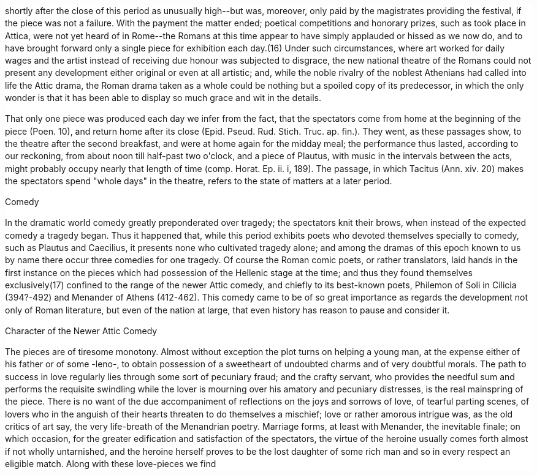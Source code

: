 shortly after the close of this period as unusually high--but was,
moreover, only paid by the magistrates providing the festival, if the
piece was not a failure.  With the payment the matter ended; poetical
competitions and honorary prizes, such as took place in Attica, were
not yet heard of in Rome--the Romans at this time appear to have
simply applauded or hissed as we now do, and to have brought forward
only a single piece for exhibition each day.(16)  Under such
circumstances, where art worked for daily wages and the artist instead
of receiving due honour was subjected to disgrace, the new national
theatre of the Romans could not present any development either
original or even at all artistic; and, while the noble rivalry of
the noblest Athenians had called into life the Attic drama, the Roman
drama taken as a whole could be nothing but a spoiled copy of its
predecessor, in which the only wonder is that it has been able to
display so much grace and wit in the details.

That only one piece was produced each day we infer from the fact,
that the spectators come from home at the beginning of the piece
(Poen. 10), and return home after its close (Epid. Pseud. Rud. Stich.
Truc. ap. fin.).  They went, as these passages show, to the theatre
after the second breakfast, and were at home again for the midday
meal; the performance thus lasted, according to our reckoning, from
about noon till half-past two o'clock, and a piece of Plautus, with
music in the intervals between the acts, might probably occupy nearly
that length of time (comp. Horat. Ep. ii. i, 189).  The passage, in
which Tacitus (Ann. xiv. 20) makes the spectators spend "whole days"
in the theatre, refers to the state of matters at a later period.

Comedy

In the dramatic world comedy greatly preponderated over tragedy; the
spectators knit their brows, when instead of the expected comedy a
tragedy began.  Thus it happened that, while this period exhibits
poets who devoted themselves specially to comedy, such as Plautus
and Caecilius, it presents none who cultivated tragedy alone; and
among the dramas of this epoch known to us by name there occur three
comedies for one tragedy.  Of course the Roman comic poets, or rather
translators, laid hands in the first instance on the pieces which had
possession of the Hellenic stage at the time; and thus they found
themselves exclusively(17) confined to the range of the newer Attic
comedy, and chiefly to its best-known poets, Philemon of Soli in
Cilicia (394?-492) and Menander of Athens (412-462).  This comedy came
to be of so great importance as regards the development not only of
Roman literature, but even of the nation at large, that even history
has reason to pause and consider it.

Character of the Newer Attic Comedy

The pieces are of tiresome monotony.  Almost without exception the
plot turns on helping a young man, at the expense either of his father
or of some -leno-, to obtain possession of a sweetheart of undoubted
charms and of very doubtful morals.  The path to success in love
regularly lies through some sort of pecuniary fraud; and the crafty
servant, who provides the needful sum and performs the requisite
swindling while the lover is mourning over his amatory and pecuniary
distresses, is the real mainspring of the piece.  There is no want of
the due accompaniment of reflections on the joys and sorrows of love,
of tearful parting scenes, of lovers who in the anguish of their
hearts threaten to do themselves a mischief; love or rather amorous
intrigue was, as the old critics of art say, the very life-breath of
the Menandrian poetry.  Marriage forms, at least with Menander, the
inevitable finale; on which occasion, for the greater edification
and satisfaction of the spectators, the virtue of the heroine usually
comes forth almost if not wholly untarnished, and the heroine herself
proves to be the lost daughter of some rich man and so in every
respect an eligible match.  Along with these love-pieces we find
